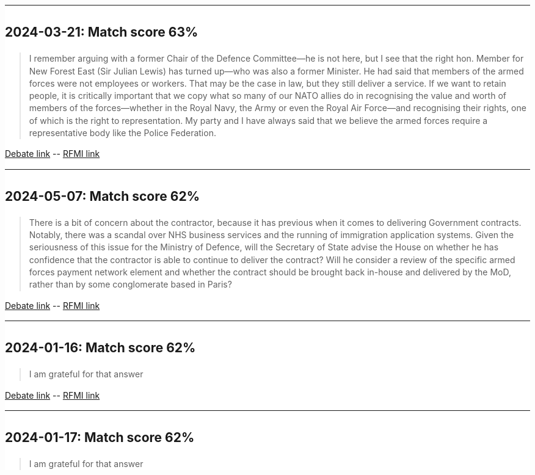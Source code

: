 
---



## 2024-03-21: Match score 63%

>I remember arguing with a former Chair of the Defence Committee—he is not here, but I see that the right hon. Member for New Forest East (Sir Julian Lewis) has turned up—who was also a former Minister. He had said that members of the armed forces were not employees or workers. That may be the case in law, but they still deliver a service. If we want to retain people, it is critically important that we copy what so many of our NATO allies do in recognising the value and worth of members of the forces—whether in the Royal Navy, the Army or even the Royal Air Force—and recognising their rights, one of which is the right to representation. My party and I have always said that we believe the armed forces require a representative body like the Police Federation.

[Debate link](https://www.theyworkforyou.com/debates/?id=2024-03-21c.1108.1)  --  [RFMI link](https://www.theyworkforyou.com/mp/25275/register)


---



## 2024-05-07: Match score 62%

>There is a bit of concern about the contractor, because it has previous when it comes to delivering Government contracts. Notably, there was a scandal over NHS business services and the running of immigration application systems. Given the seriousness of this issue for the Ministry of Defence, will the Secretary of State advise the House on whether he has confidence that the contractor is able to continue to deliver the contract? Will he consider a review of the specific armed forces payment network element and whether the contract should be brought back in-house and delivered by the MoD, rather than by some conglomerate based in Paris?

[Debate link](https://www.theyworkforyou.com/debates/?id=2024-05-07b.469.2)  --  [RFMI link](https://www.theyworkforyou.com/mp/25275/register)


---



## 2024-01-16: Match score 62%

>I am grateful for that answer

[Debate link](https://www.theyworkforyou.com/debates/?id=2024-01-16e.670.1)  --  [RFMI link](https://www.theyworkforyou.com/mp/25275/register)


---



## 2024-01-17: Match score 62%

>I am grateful for that answer
